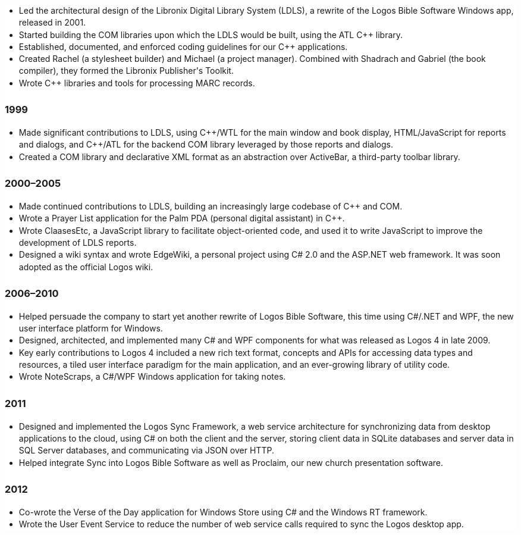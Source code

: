 * Led the architectural design of the Libronix Digital Library System (LDLS), a rewrite of the Logos Bible Software Windows app, released in 2001.
* Started building the COM libraries upon which the LDLS would be built, using the ATL C++ library.
* Established, documented, and enforced coding guidelines for our C++ applications.
* Created Rachel (a stylesheet builder) and Michael (a project manager). Combined with Shadrach and Gabriel (the book compiler), they formed the Libronix Publisher's Toolkit.
* Wrote C++ libraries and tools for processing MARC records.

### 1999

* Made significant contributions to LDLS, using C++/WTL for the main window and book display, HTML/JavaScript for reports and dialogs, and C++/ATL for the backend COM library leveraged by those reports and dialogs.
* Created a COM library and declarative XML format as an abstraction over ActiveBar, a third-party toolbar library.

### 2000–2005

* Made continued contributions to LDLS, building an increasingly large codebase of C++ and COM.
* Wrote a Prayer List application for the Palm PDA (personal digital assistant) in C++.
* Wrote ClaasesEtc, a JavaScript library to facilitate object-oriented code, and used it to write JavaScript to improve the development of LDLS reports.
* Designed a wiki syntax and wrote EdgeWiki, a personal project using C# 2.0 and the ASP.NET web framework. It was 
soon adopted as the official Logos wiki.

### 2006–2010

* Helped persuade the company to start yet another rewrite of Logos Bible Software, this time using C#/.NET and WPF, the new user interface platform for Windows.
* Designed, architected, and implemented many C# and WPF components for what was released as Logos 4 in late 2009.
* Key early contributions to Logos 4 included a new rich text format, concepts and APIs for accessing data types and resources, a tiled user interface paradigm for the main application, and an ever-growing library of utility code.
* Wrote NoteScraps, a C#/WPF Windows application for taking notes.

### 2011

* Designed and implemented the Logos Sync Framework, a web service architecture for synchronizing data from desktop applications to the cloud, using C# on both the client and the server, storing client data in SQLite databases and server data in SQL Server databases, and communicating via JSON over HTTP.
* Helped integrate Sync into Logos Bible Software as well as Proclaim, our new church presentation software.

### 2012

* Co-wrote the Verse of the Day application for Windows Store using C# and the Windows RT framework.
* Wrote the User Event Service to reduce the number of web service calls required to sync the Logos desktop app.
